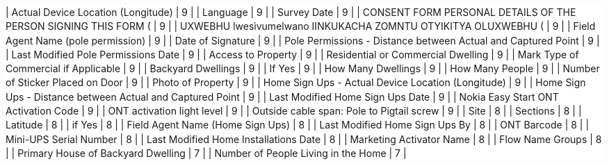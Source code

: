 | Actual Device Location (Longitude) | 9 |
| Language | 9 |
| Survey Date | 9 |
| CONSENT FORM PERSONAL DETAILS OF THE PERSON SIGNING THIS FORM ( | 9 |
| UXWEBHU lwesivumelwano IINKUKACHA ZOMNTU OTYIKITYA OLUXWEBHU ( | 9 |
| Field Agent Name (pole permission) | 9 |
| Date of Signature | 9 |
| Pole Permissions - Distance between Actual and Captured Point | 9 |
| Last Modified Pole Permissions Date | 9 |
| Access to Property | 9 |
| Residential or Commercial Dwelling | 9 |
| Mark Type of Commercial if Applicable | 9 |
| Backyard Dwellings | 9 |
| If Yes | 9 |
| How Many Dwellings | 9 |
| How Many People | 9 |
| Number of Sticker Placed on Door | 9 |
| Photo of Property | 9 |
| Home Sign Ups - Actual Device Location (Longitude) | 9 |
| Home Sign Ups - Distance between Actual and Captured Point | 9 |
| Last Modified Home Sign Ups Date | 9 |
| Nokia Easy Start ONT Activation Code | 9 |
| ONT activation light level | 9 |
| Outside cable span: Pole to Pigtail screw | 9 |
| Site | 8 |
| Sections | 8 |
| Latitude | 8 |
| if Yes | 8 |
| Field Agent Name (Home Sign Ups) | 8 |
| Last Modified Home Sign Ups By | 8 |
| ONT Barcode | 8 |
| Mini-UPS Serial Number | 8 |
| Last Modified Home Installations Date | 8 |
| Marketing Activator Name | 8 |
| Flow Name Groups | 8 |
| Primary House of Backyard Dwelling | 7 |
| Number of People Living in the Home | 7 |